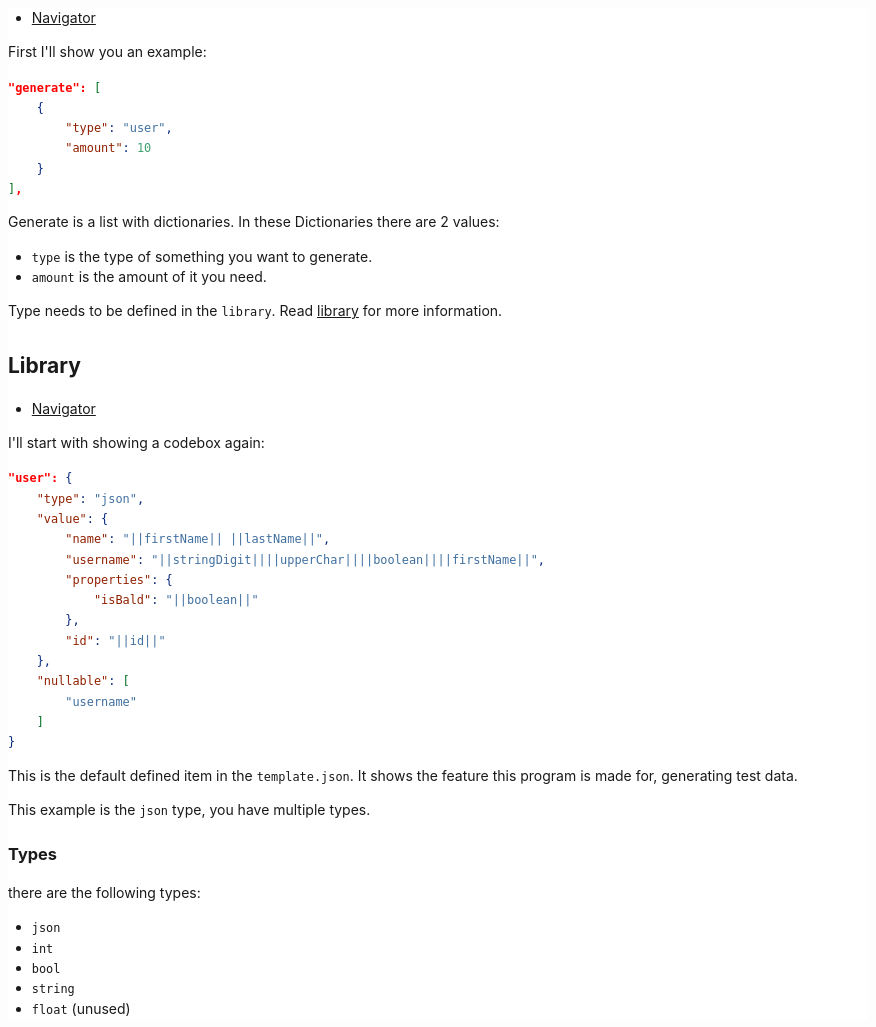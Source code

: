 - [Navigator](#navigator)

First I'll show you an example:

```json
"generate": [
    {
        "type": "user",
        "amount": 10
    }
],
```

Generate is a list with dictionaries.
In these Dictionaries there are 2 values:
- `type` is the type of something you want to generate.
- `amount` is the amount of it you need.

Type needs to be defined in the `library`. Read [library](#library) for more information.

## Library

- [Navigator](#navigator)

I'll start with showing a codebox again:

```json
"user": {
    "type": "json",
    "value": {
        "name": "||firstName|| ||lastName||",
        "username": "||stringDigit||||upperChar||||boolean||||firstName||",
        "properties": {
            "isBald": "||boolean||"
        },
        "id": "||id||"
    },
    "nullable": [
        "username"
    ]
}
```

This is the default defined item in the `template.json`. It shows the feature this program is made for, generating test data.

This example is the `json` type, you have multiple types.

### Types

there are the following types:
- `json`
- `int`
- `bool`
- `string`
- `float` (unused)
